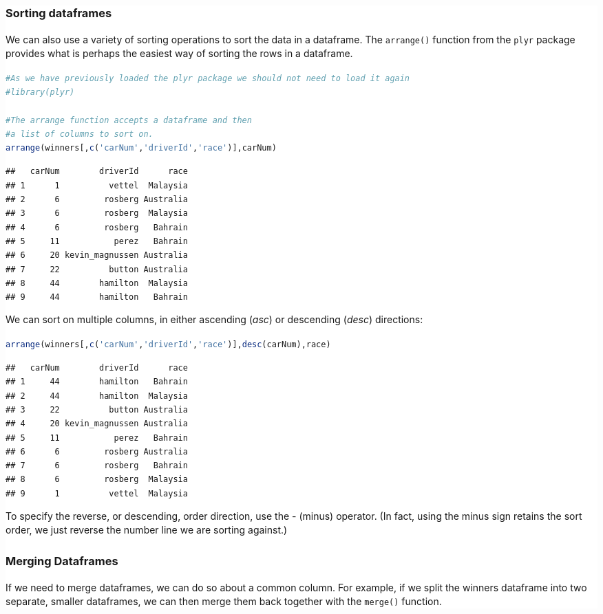 ### Sorting dataframes

We can also use a variety of sorting operations to sort the data in a dataframe. The `arrange()` function from the `plyr` package provides what is perhaps the easiest way of sorting the rows in a dataframe.


```r
#As we have previously loaded the plyr package we should not need to load it again
#library(plyr)

#The arrange function accepts a dataframe and then
#a list of columns to sort on.
arrange(winners[,c('carNum','driverId','race')],carNum)
```

```
##   carNum        driverId      race
## 1      1          vettel  Malaysia
## 2      6         rosberg Australia
## 3      6         rosberg  Malaysia
## 4      6         rosberg   Bahrain
## 5     11           perez   Bahrain
## 6     20 kevin_magnussen Australia
## 7     22          button Australia
## 8     44        hamilton  Malaysia
## 9     44        hamilton   Bahrain
```

We can sort on multiple columns, in either ascending (*asc*) or descending (*desc*) directions:


```r
arrange(winners[,c('carNum','driverId','race')],desc(carNum),race)
```

```
##   carNum        driverId      race
## 1     44        hamilton   Bahrain
## 2     44        hamilton  Malaysia
## 3     22          button Australia
## 4     20 kevin_magnussen Australia
## 5     11           perez   Bahrain
## 6      6         rosberg Australia
## 7      6         rosberg   Bahrain
## 8      6         rosberg  Malaysia
## 9      1          vettel  Malaysia
```

To specify the reverse, or descending, order direction, use the - (minus) operator. (In fact, using the minus sign retains the sort order, we just reverse the number line we are sorting against.)

### Merging Dataframes

If we need to merge dataframes, we can do so about a common column. For example, if we split the winners dataframe into two separate, smaller dataframes, we can then merge them back together with the `merge()` function.
